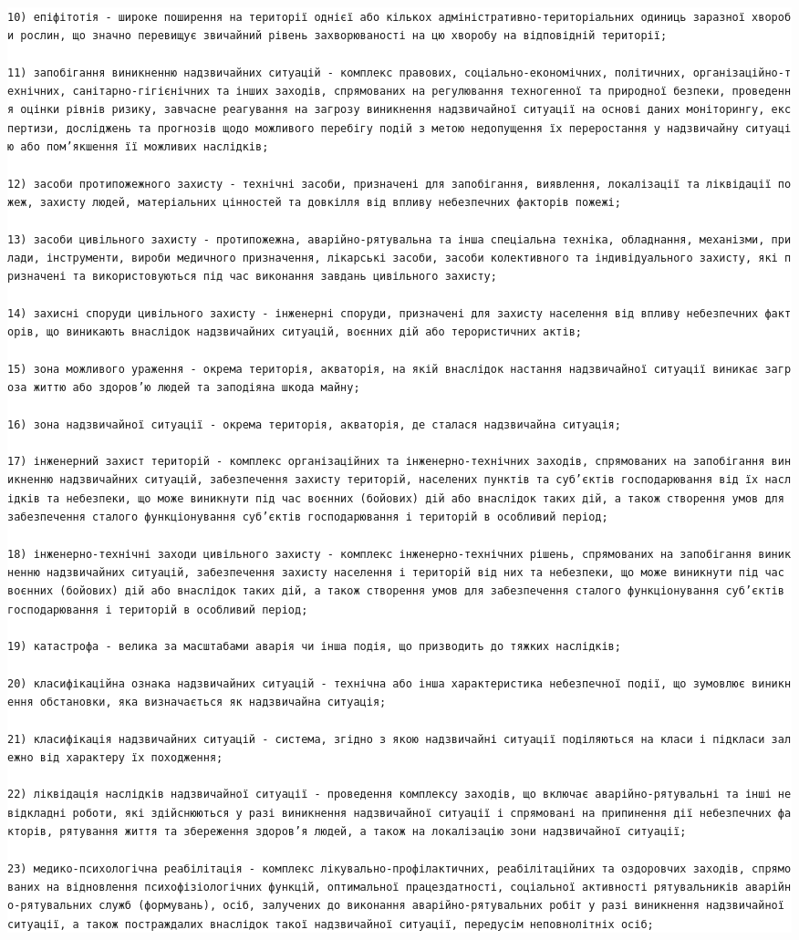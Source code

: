     10) епіфітотія - широке поширення на території однієї або кількох адміністративно-територіальних одиниць заразної хвороби рослин, що значно перевищує звичайний рівень захворюваності на цю хворобу на відповідній території;

    11) запобігання виникненню надзвичайних ситуацій - комплекс правових, соціально-економічних, політичних, організаційно-технічних, санітарно-гігієнічних та інших заходів, спрямованих на регулювання техногенної та природної безпеки, проведення оцінки рівнів ризику, завчасне реагування на загрозу виникнення надзвичайної ситуації на основі даних моніторингу, експертизи, досліджень та прогнозів щодо можливого перебігу подій з метою недопущення їх переростання у надзвичайну ситуацію або пом’якшення її можливих наслідків;

    12) засоби протипожежного захисту - технічні засоби, призначені для запобігання, виявлення, локалізації та ліквідації пожеж, захисту людей, матеріальних цінностей та довкілля від впливу небезпечних факторів пожежі;

    13) засоби цивільного захисту - протипожежна, аварійно-рятувальна та інша спеціальна техніка, обладнання, механізми, прилади, інструменти, вироби медичного призначення, лікарські засоби, засоби колективного та індивідуального захисту, які призначені та використовуються під час виконання завдань цивільного захисту;

    14) захисні споруди цивільного захисту - інженерні споруди, призначені для захисту населення від впливу небезпечних факторів, що виникають внаслідок надзвичайних ситуацій, воєнних дій або терористичних актів;

    15) зона можливого ураження - окрема територія, акваторія, на якій внаслідок настання надзвичайної ситуації виникає загроза життю або здоров’ю людей та заподіяна шкода майну;

    16) зона надзвичайної ситуації - окрема територія, акваторія, де сталася надзвичайна ситуація;

    17) інженерний захист територій - комплекс організаційних та інженерно-технічних заходів, спрямованих на запобігання виникненню надзвичайних ситуацій, забезпечення захисту територій, населених пунктів та суб’єктів господарювання від їх наслідків та небезпеки, що може виникнути під час воєнних (бойових) дій або внаслідок таких дій, а також створення умов для забезпечення сталого функціонування суб’єктів господарювання і територій в особливий період;

    18) інженерно-технічні заходи цивільного захисту - комплекс інженерно-технічних рішень, спрямованих на запобігання виникненню надзвичайних ситуацій, забезпечення захисту населення і територій від них та небезпеки, що може виникнути під час воєнних (бойових) дій або внаслідок таких дій, а також створення умов для забезпечення сталого функціонування суб’єктів господарювання і територій в особливий період;

    19) катастрофа - велика за масштабами аварія чи інша подія, що призводить до тяжких наслідків;

    20) класифікаційна ознака надзвичайних ситуацій - технічна або інша характеристика небезпечної події, що зумовлює виникнення обстановки, яка визначається як надзвичайна ситуація;

    21) класифікація надзвичайних ситуацій - система, згідно з якою надзвичайні ситуації поділяються на класи і підкласи залежно від характеру їх походження;

    22) ліквідація наслідків надзвичайної ситуації - проведення комплексу заходів, що включає аварійно-рятувальні та інші невідкладні роботи, які здійснюються у разі виникнення надзвичайної ситуації і спрямовані на припинення дії небезпечних факторів, рятування життя та збереження здоров’я людей, а також на локалізацію зони надзвичайної ситуації;

    23) медико-психологічна реабілітація - комплекс лікувально-профілактичних, реабілітаційних та оздоровчих заходів, спрямованих на відновлення психофізіологічних функцій, оптимальної працездатності, соціальної активності рятувальників аварійно-рятувальних служб (формувань), осіб, залучених до виконання аварійно-рятувальних робіт у разі виникнення надзвичайної ситуації, а також постраждалих внаслідок такої надзвичайної ситуації, передусім неповнолітніх осіб;
